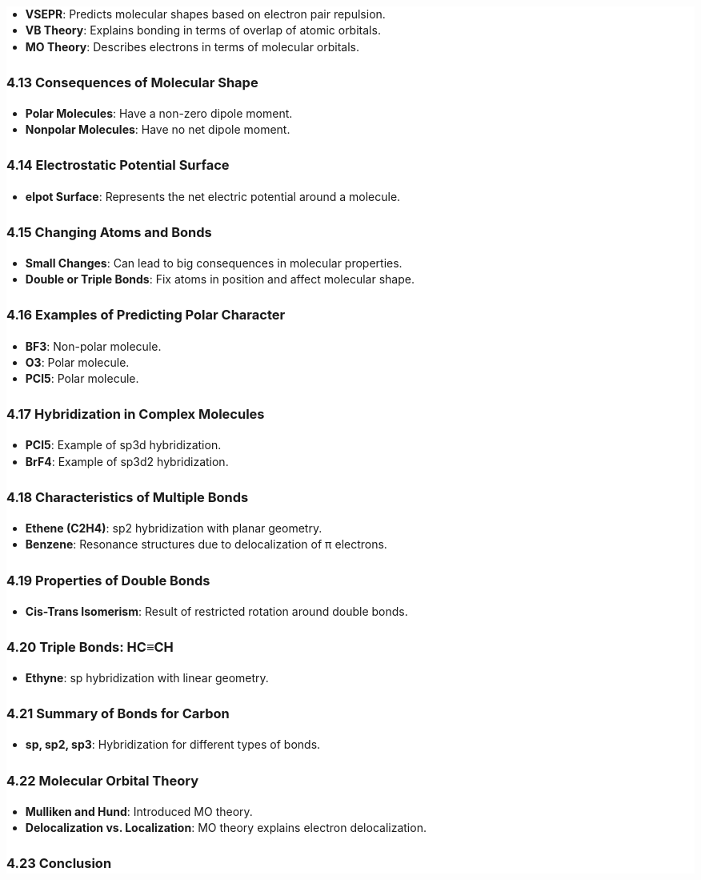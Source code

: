 - **VSEPR**: Predicts molecular shapes based on electron pair repulsion.
- **VB Theory**: Explains bonding in terms of overlap of atomic orbitals.
- **MO Theory**: Describes electrons in terms of molecular orbitals.

### 4.13 Consequences of Molecular Shape

- **Polar Molecules**: Have a non-zero dipole moment.
- **Nonpolar Molecules**: Have no net dipole moment.

### 4.14 Electrostatic Potential Surface

- **elpot Surface**: Represents the net electric potential around a molecule.

### 4.15 Changing Atoms and Bonds

- **Small Changes**: Can lead to big consequences in molecular properties.
- **Double or Triple Bonds**: Fix atoms in position and affect molecular shape.

### 4.16 Examples of Predicting Polar Character

- **BF3**: Non-polar molecule.
- **O3**: Polar molecule.
- **PCl5**: Polar molecule.

### 4.17 Hybridization in Complex Molecules

- **PCl5**: Example of sp3d hybridization.
- **BrF4**: Example of sp3d2 hybridization.

### 4.18 Characteristics of Multiple Bonds

- **Ethene (C2H4)**: sp2 hybridization with planar geometry.
- **Benzene**: Resonance structures due to delocalization of π electrons.

### 4.19 Properties of Double Bonds

- **Cis-Trans Isomerism**: Result of restricted rotation around double bonds.

### 4.20 Triple Bonds: HC≡CH

- **Ethyne**: sp hybridization with linear geometry.

### 4.21 Summary of Bonds for Carbon

- **sp, sp2, sp3**: Hybridization for different types of bonds.

### 4.22 Molecular Orbital Theory

- **Mulliken and Hund**: Introduced MO theory.
- **Delocalization vs. Localization**: MO theory explains electron delocalization.

### 4.23 Conclusion
